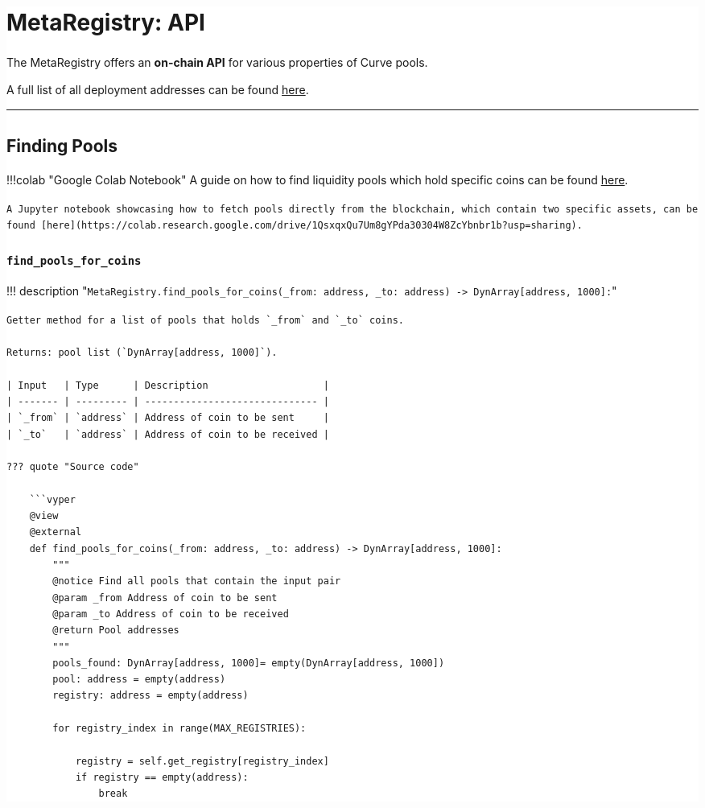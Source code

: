 <h1>MetaRegistry: API </h1>

The MetaRegistry offers an **on-chain API** for various properties of Curve pools.  

A full list of all deployment addresses can be found [here](../references/deployed-contracts.md#meta-registry).


---


## **Finding Pools**

!!!colab "Google Colab Notebook"
    A guide on how to find liquidity pools which hold specific coins can be found [here](../integration/metaregistry.md#fetching-liquidity-pools).

    A Jupyter notebook showcasing how to fetch pools directly from the blockchain, which contain two specific assets, can be found [here](https://colab.research.google.com/drive/1QsxqxQu7Um8gYPda30304W8ZcYbnbr1b?usp=sharing).


### `find_pools_for_coins`
!!! description "`MetaRegistry.find_pools_for_coins(_from: address, _to: address) -> DynArray[address, 1000]:`"

    Getter method for a list of pools that holds `_from` and `_to` coins.

    Returns: pool list (`DynArray[address, 1000]`).

    | Input   | Type      | Description                    |
    | ------- | --------- | ------------------------------ |
    | `_from` | `address` | Address of coin to be sent     |
    | `_to`   | `address` | Address of coin to be received |

    ??? quote "Source code"

        ```vyper
        @view
        @external
        def find_pools_for_coins(_from: address, _to: address) -> DynArray[address, 1000]:
            """
            @notice Find all pools that contain the input pair
            @param _from Address of coin to be sent
            @param _to Address of coin to be received
            @return Pool addresses
            """
            pools_found: DynArray[address, 1000]= empty(DynArray[address, 1000])
            pool: address = empty(address)
            registry: address = empty(address)

            for registry_index in range(MAX_REGISTRIES):

                registry = self.get_registry[registry_index]
                if registry == empty(address):
                    break
